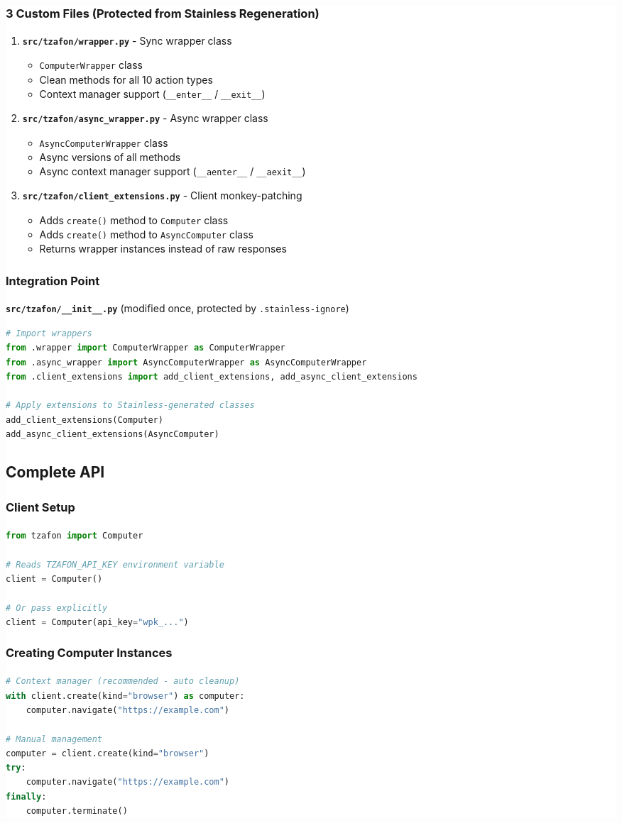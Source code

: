 ### 3 Custom Files (Protected from Stainless Regeneration)

1. **`src/tzafon/wrapper.py`** - Sync wrapper class
   - `ComputerWrapper` class
   - Clean methods for all 10 action types
   - Context manager support (`__enter__` / `__exit__`)

2. **`src/tzafon/async_wrapper.py`** - Async wrapper class
   - `AsyncComputerWrapper` class
   - Async versions of all methods
   - Async context manager support (`__aenter__` / `__aexit__`)

3. **`src/tzafon/client_extensions.py`** - Client monkey-patching
   - Adds `create()` method to `Computer` class
   - Adds `create()` method to `AsyncComputer` class
   - Returns wrapper instances instead of raw responses

### Integration Point

**`src/tzafon/__init__.py`** (modified once, protected by `.stainless-ignore`)
```python
# Import wrappers
from .wrapper import ComputerWrapper as ComputerWrapper
from .async_wrapper import AsyncComputerWrapper as AsyncComputerWrapper
from .client_extensions import add_client_extensions, add_async_client_extensions

# Apply extensions to Stainless-generated classes
add_client_extensions(Computer)
add_async_client_extensions(AsyncComputer)
```

## Complete API

### Client Setup
```python
from tzafon import Computer

# Reads TZAFON_API_KEY environment variable
client = Computer()

# Or pass explicitly
client = Computer(api_key="wpk_...")
```

### Creating Computer Instances
```python
# Context manager (recommended - auto cleanup)
with client.create(kind="browser") as computer:
    computer.navigate("https://example.com")

# Manual management
computer = client.create(kind="browser")
try:
    computer.navigate("https://example.com")
finally:
    computer.terminate()
```
